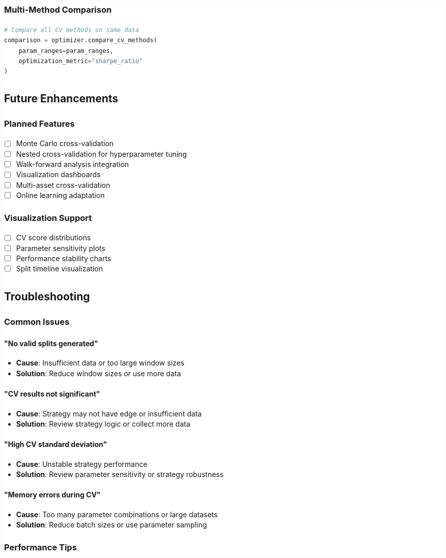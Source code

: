 ### Multi-Method Comparison

```python
# Compare all CV methods on same data
comparison = optimizer.compare_cv_methods(
    param_ranges=param_ranges,
    optimization_metric="sharpe_ratio"
)
```

## Future Enhancements

### Planned Features

- [ ] Monte Carlo cross-validation
- [ ] Nested cross-validation for hyperparameter tuning
- [ ] Walk-forward analysis integration
- [ ] Visualization dashboards
- [ ] Multi-asset cross-validation
- [ ] Online learning adaptation

### Visualization Support

- [ ] CV score distributions
- [ ] Parameter sensitivity plots
- [ ] Performance stability charts
- [ ] Split timeline visualization

## Troubleshooting

### Common Issues

#### "No valid splits generated"

- **Cause**: Insufficient data or too large window sizes
- **Solution**: Reduce window sizes or use more data

#### "CV results not significant"

- **Cause**: Strategy may not have edge or insufficient data
- **Solution**: Review strategy logic or collect more data

#### "High CV standard deviation"

- **Cause**: Unstable strategy performance
- **Solution**: Review parameter sensitivity or strategy robustness

#### "Memory errors during CV"

- **Cause**: Too many parameter combinations or large datasets
- **Solution**: Reduce batch sizes or use parameter sampling

### Performance Tips
